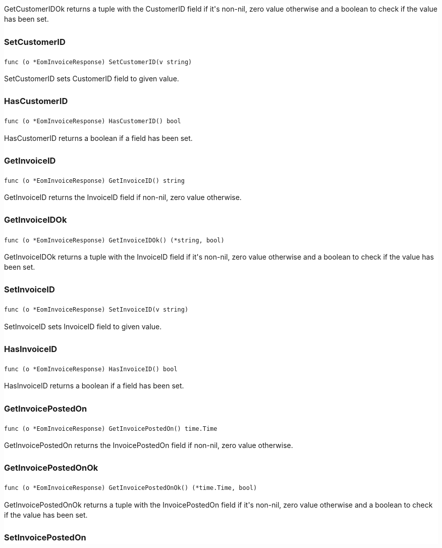 GetCustomerIDOk returns a tuple with the CustomerID field if it's non-nil, zero value otherwise
and a boolean to check if the value has been set.

### SetCustomerID

`func (o *EomInvoiceResponse) SetCustomerID(v string)`

SetCustomerID sets CustomerID field to given value.

### HasCustomerID

`func (o *EomInvoiceResponse) HasCustomerID() bool`

HasCustomerID returns a boolean if a field has been set.

### GetInvoiceID

`func (o *EomInvoiceResponse) GetInvoiceID() string`

GetInvoiceID returns the InvoiceID field if non-nil, zero value otherwise.

### GetInvoiceIDOk

`func (o *EomInvoiceResponse) GetInvoiceIDOk() (*string, bool)`

GetInvoiceIDOk returns a tuple with the InvoiceID field if it's non-nil, zero value otherwise
and a boolean to check if the value has been set.

### SetInvoiceID

`func (o *EomInvoiceResponse) SetInvoiceID(v string)`

SetInvoiceID sets InvoiceID field to given value.

### HasInvoiceID

`func (o *EomInvoiceResponse) HasInvoiceID() bool`

HasInvoiceID returns a boolean if a field has been set.

### GetInvoicePostedOn

`func (o *EomInvoiceResponse) GetInvoicePostedOn() time.Time`

GetInvoicePostedOn returns the InvoicePostedOn field if non-nil, zero value otherwise.

### GetInvoicePostedOnOk

`func (o *EomInvoiceResponse) GetInvoicePostedOnOk() (*time.Time, bool)`

GetInvoicePostedOnOk returns a tuple with the InvoicePostedOn field if it's non-nil, zero value otherwise
and a boolean to check if the value has been set.

### SetInvoicePostedOn
